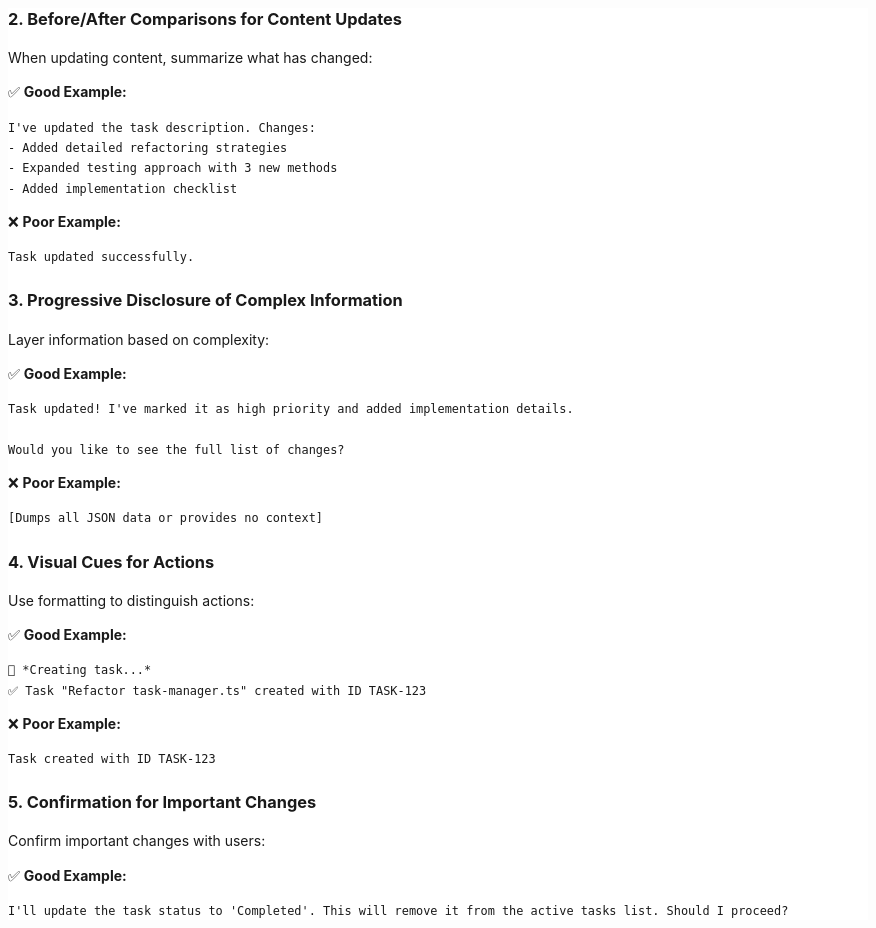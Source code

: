 ### 2. Before/After Comparisons for Content Updates

When updating content, summarize what has changed:

✅ **Good Example:**
```
I've updated the task description. Changes:
- Added detailed refactoring strategies
- Expanded testing approach with 3 new methods
- Added implementation checklist
```

❌ **Poor Example:**
```
Task updated successfully.
```

### 3. Progressive Disclosure of Complex Information

Layer information based on complexity:

✅ **Good Example:**
```
Task updated! I've marked it as high priority and added implementation details.

Would you like to see the full list of changes?
```

❌ **Poor Example:**
```
[Dumps all JSON data or provides no context]
```

### 4. Visual Cues for Actions

Use formatting to distinguish actions:

✅ **Good Example:**
```
📝 *Creating task...*
✅ Task "Refactor task-manager.ts" created with ID TASK-123
```

❌ **Poor Example:**
```
Task created with ID TASK-123
```

### 5. Confirmation for Important Changes

Confirm important changes with users:

✅ **Good Example:**
```
I'll update the task status to 'Completed'. This will remove it from the active tasks list. Should I proceed?
```
